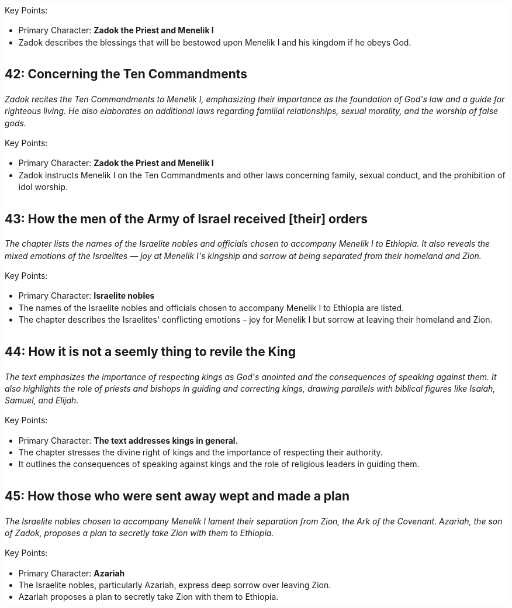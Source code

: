 Key Points:
* Primary Character: **Zadok the Priest and Menelik I**
* Zadok describes the blessings that will be bestowed upon Menelik I and his kingdom if he obeys God.



## 42: Concerning the Ten Commandments
*Zadok recites the Ten Commandments to Menelik I, emphasizing their importance as the foundation of God's law and a guide for righteous living. He also elaborates on additional laws regarding familial relationships, sexual morality, and the worship of false gods.*

Key Points:
* Primary Character: **Zadok the Priest and Menelik I**
* Zadok instructs Menelik I on the Ten Commandments and other laws concerning family, sexual conduct, and the prohibition of idol worship.



## 43: How the men of the Army of Israel received [their] orders
*The chapter lists the names of the Israelite nobles and officials chosen to accompany Menelik I to Ethiopia. It also reveals the mixed emotions of the Israelites — joy at Menelik I's kingship and sorrow at being separated from their homeland and Zion.*

Key Points:
* Primary Character: **Israelite nobles**
* The names of the Israelite nobles and officials chosen to accompany Menelik I to Ethiopia are listed.
* The chapter describes the Israelites' conflicting emotions – joy for Menelik I but sorrow at leaving their homeland and Zion.



## 44: How it is not a seemly thing to revile the King
*The text emphasizes the importance of respecting kings as God's anointed and the consequences of speaking against them. It also highlights the role of priests and bishops in guiding and correcting kings, drawing parallels with biblical figures like Isaiah, Samuel, and Elijah.*

Key Points:
* Primary Character: **The text addresses kings in general.**
* The chapter stresses the divine right of kings and the importance of respecting their authority.
* It outlines the consequences of speaking against kings and the role of religious leaders in guiding them.



## 45: How those who were sent away wept and made a plan
*The Israelite nobles chosen to accompany Menelik I lament their separation from Zion, the Ark of the Covenant. Azariah, the son of Zadok, proposes a plan to secretly take Zion with them to Ethiopia.*

Key Points:
* Primary Character: **Azariah**
* The Israelite nobles, particularly Azariah, express deep sorrow over leaving Zion.
* Azariah proposes a plan to secretly take Zion with them to Ethiopia.
